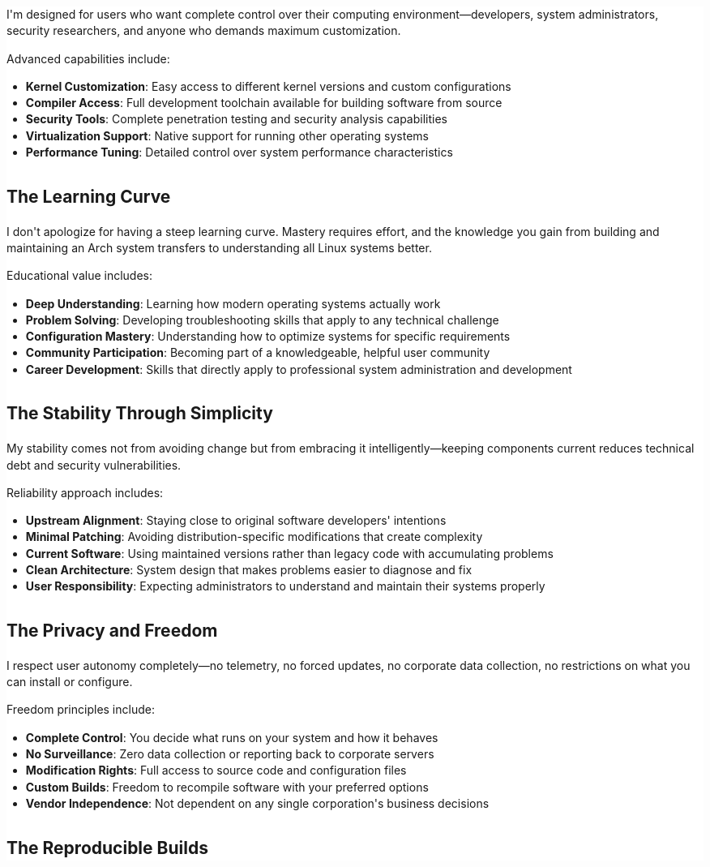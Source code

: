 I'm designed for users who want complete control over their computing environment—developers, system administrators, security researchers, and anyone who demands maximum customization.

Advanced capabilities include:
- **Kernel Customization**: Easy access to different kernel versions and custom configurations
- **Compiler Access**: Full development toolchain available for building software from source
- **Security Tools**: Complete penetration testing and security analysis capabilities
- **Virtualization Support**: Native support for running other operating systems
- **Performance Tuning**: Detailed control over system performance characteristics

## The Learning Curve

I don't apologize for having a steep learning curve. Mastery requires effort, and the knowledge you gain from building and maintaining an Arch system transfers to understanding all Linux systems better.

Educational value includes:
- **Deep Understanding**: Learning how modern operating systems actually work
- **Problem Solving**: Developing troubleshooting skills that apply to any technical challenge
- **Configuration Mastery**: Understanding how to optimize systems for specific requirements
- **Community Participation**: Becoming part of a knowledgeable, helpful user community
- **Career Development**: Skills that directly apply to professional system administration and development

## The Stability Through Simplicity

My stability comes not from avoiding change but from embracing it intelligently—keeping components current reduces technical debt and security vulnerabilities.

Reliability approach includes:
- **Upstream Alignment**: Staying close to original software developers' intentions
- **Minimal Patching**: Avoiding distribution-specific modifications that create complexity
- **Current Software**: Using maintained versions rather than legacy code with accumulating problems
- **Clean Architecture**: System design that makes problems easier to diagnose and fix
- **User Responsibility**: Expecting administrators to understand and maintain their systems properly

## The Privacy and Freedom

I respect user autonomy completely—no telemetry, no forced updates, no corporate data collection, no restrictions on what you can install or configure.

Freedom principles include:
- **Complete Control**: You decide what runs on your system and how it behaves
- **No Surveillance**: Zero data collection or reporting back to corporate servers
- **Modification Rights**: Full access to source code and configuration files
- **Custom Builds**: Freedom to recompile software with your preferred options
- **Vendor Independence**: Not dependent on any single corporation's business decisions

## The Reproducible Builds
